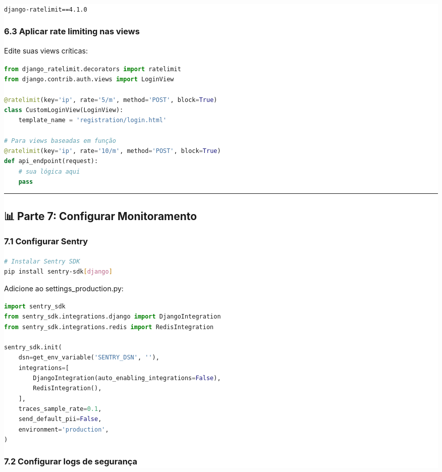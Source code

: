 ```txt
django-ratelimit==4.1.0
```

### 6.3 Aplicar rate limiting nas views

Edite suas views críticas:

```python
from django_ratelimit.decorators import ratelimit
from django.contrib.auth.views import LoginView

@ratelimit(key='ip', rate='5/m', method='POST', block=True)
class CustomLoginView(LoginView):
    template_name = 'registration/login.html'

# Para views baseadas em função
@ratelimit(key='ip', rate='10/m', method='POST', block=True)
def api_endpoint(request):
    # sua lógica aqui
    pass
```

---

## 📊 Parte 7: Configurar Monitoramento

### 7.1 Configurar Sentry

```bash
# Instalar Sentry SDK
pip install sentry-sdk[django]
```

Adicione ao settings_production.py:

```python
import sentry_sdk
from sentry_sdk.integrations.django import DjangoIntegration
from sentry_sdk.integrations.redis import RedisIntegration

sentry_sdk.init(
    dsn=get_env_variable('SENTRY_DSN', ''),
    integrations=[
        DjangoIntegration(auto_enabling_integrations=False),
        RedisIntegration(),
    ],
    traces_sample_rate=0.1,
    send_default_pii=False,
    environment='production',
)
```

### 7.2 Configurar logs de segurança
